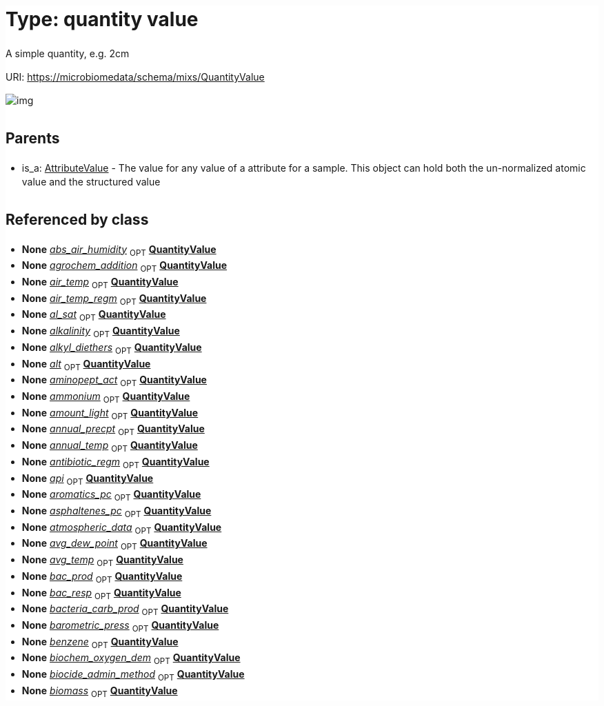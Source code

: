 
# Type: quantity value


A simple quantity, e.g. 2cm

URI: [https://microbiomedata/schema/mixs/QuantityValue](https://microbiomedata/schema/mixs/QuantityValue)


![img](http://yuml.me/diagram/nofunky;dir:TB/class/\[Activity]<was%20generated%20by(i)%200..1-%20\[QuantityValue&#124;has_raw_value:string%20%3F;has_unit:unit%20%3F;has_numeric_value:double%20%3F],%20\[AttributeValue]^-\[QuantityValue])

## Parents

 *  is_a: [AttributeValue](AttributeValue.md) - The value for any value of a attribute for a sample. This object can hold both the un-normalized atomic value and the structured value

## Referenced by class

 *  **None** *[abs_air_humidity](abs_air_humidity.md)*  <sub>OPT</sub>  **[QuantityValue](QuantityValue.md)**
 *  **None** *[agrochem_addition](agrochem_addition.md)*  <sub>OPT</sub>  **[QuantityValue](QuantityValue.md)**
 *  **None** *[air_temp](air_temp.md)*  <sub>OPT</sub>  **[QuantityValue](QuantityValue.md)**
 *  **None** *[air_temp_regm](air_temp_regm.md)*  <sub>OPT</sub>  **[QuantityValue](QuantityValue.md)**
 *  **None** *[al_sat](al_sat.md)*  <sub>OPT</sub>  **[QuantityValue](QuantityValue.md)**
 *  **None** *[alkalinity](alkalinity.md)*  <sub>OPT</sub>  **[QuantityValue](QuantityValue.md)**
 *  **None** *[alkyl_diethers](alkyl_diethers.md)*  <sub>OPT</sub>  **[QuantityValue](QuantityValue.md)**
 *  **None** *[alt](alt.md)*  <sub>OPT</sub>  **[QuantityValue](QuantityValue.md)**
 *  **None** *[aminopept_act](aminopept_act.md)*  <sub>OPT</sub>  **[QuantityValue](QuantityValue.md)**
 *  **None** *[ammonium](ammonium.md)*  <sub>OPT</sub>  **[QuantityValue](QuantityValue.md)**
 *  **None** *[amount_light](amount_light.md)*  <sub>OPT</sub>  **[QuantityValue](QuantityValue.md)**
 *  **None** *[annual_precpt](annual_precpt.md)*  <sub>OPT</sub>  **[QuantityValue](QuantityValue.md)**
 *  **None** *[annual_temp](annual_temp.md)*  <sub>OPT</sub>  **[QuantityValue](QuantityValue.md)**
 *  **None** *[antibiotic_regm](antibiotic_regm.md)*  <sub>OPT</sub>  **[QuantityValue](QuantityValue.md)**
 *  **None** *[api](api.md)*  <sub>OPT</sub>  **[QuantityValue](QuantityValue.md)**
 *  **None** *[aromatics_pc](aromatics_pc.md)*  <sub>OPT</sub>  **[QuantityValue](QuantityValue.md)**
 *  **None** *[asphaltenes_pc](asphaltenes_pc.md)*  <sub>OPT</sub>  **[QuantityValue](QuantityValue.md)**
 *  **None** *[atmospheric_data](atmospheric_data.md)*  <sub>OPT</sub>  **[QuantityValue](QuantityValue.md)**
 *  **None** *[avg_dew_point](avg_dew_point.md)*  <sub>OPT</sub>  **[QuantityValue](QuantityValue.md)**
 *  **None** *[avg_temp](avg_temp.md)*  <sub>OPT</sub>  **[QuantityValue](QuantityValue.md)**
 *  **None** *[bac_prod](bac_prod.md)*  <sub>OPT</sub>  **[QuantityValue](QuantityValue.md)**
 *  **None** *[bac_resp](bac_resp.md)*  <sub>OPT</sub>  **[QuantityValue](QuantityValue.md)**
 *  **None** *[bacteria_carb_prod](bacteria_carb_prod.md)*  <sub>OPT</sub>  **[QuantityValue](QuantityValue.md)**
 *  **None** *[barometric_press](barometric_press.md)*  <sub>OPT</sub>  **[QuantityValue](QuantityValue.md)**
 *  **None** *[benzene](benzene.md)*  <sub>OPT</sub>  **[QuantityValue](QuantityValue.md)**
 *  **None** *[biochem_oxygen_dem](biochem_oxygen_dem.md)*  <sub>OPT</sub>  **[QuantityValue](QuantityValue.md)**
 *  **None** *[biocide_admin_method](biocide_admin_method.md)*  <sub>OPT</sub>  **[QuantityValue](QuantityValue.md)**
 *  **None** *[biomass](biomass.md)*  <sub>OPT</sub>  **[QuantityValue](QuantityValue.md)**
